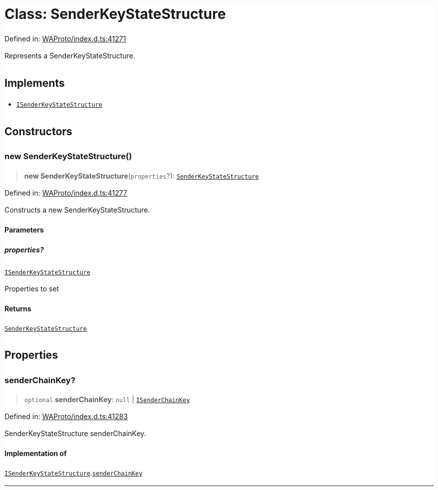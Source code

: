 # Class: SenderKeyStateStructure

Defined in: [WAProto/index.d.ts:41271](https://github.com/Fokusdotid/bail/blob/043003e0dc220c8f52aef36f90c7026f3a192427/WAProto/index.d.ts#L41271)

Represents a SenderKeyStateStructure.

## Implements

- [`ISenderKeyStateStructure`](../interfaces/ISenderKeyStateStructure.md)

## Constructors

### new SenderKeyStateStructure()

> **new SenderKeyStateStructure**(`properties`?): [`SenderKeyStateStructure`](SenderKeyStateStructure.md)

Defined in: [WAProto/index.d.ts:41277](https://github.com/Fokusdotid/bail/blob/043003e0dc220c8f52aef36f90c7026f3a192427/WAProto/index.d.ts#L41277)

Constructs a new SenderKeyStateStructure.

#### Parameters

##### properties?

[`ISenderKeyStateStructure`](../interfaces/ISenderKeyStateStructure.md)

Properties to set

#### Returns

[`SenderKeyStateStructure`](SenderKeyStateStructure.md)

## Properties

### senderChainKey?

> `optional` **senderChainKey**: `null` \| [`ISenderChainKey`](../namespaces/SenderKeyStateStructure/interfaces/ISenderChainKey.md)

Defined in: [WAProto/index.d.ts:41283](https://github.com/Fokusdotid/bail/blob/043003e0dc220c8f52aef36f90c7026f3a192427/WAProto/index.d.ts#L41283)

SenderKeyStateStructure senderChainKey.

#### Implementation of

[`ISenderKeyStateStructure`](../interfaces/ISenderKeyStateStructure.md).[`senderChainKey`](../interfaces/ISenderKeyStateStructure.md#senderchainkey)

***

